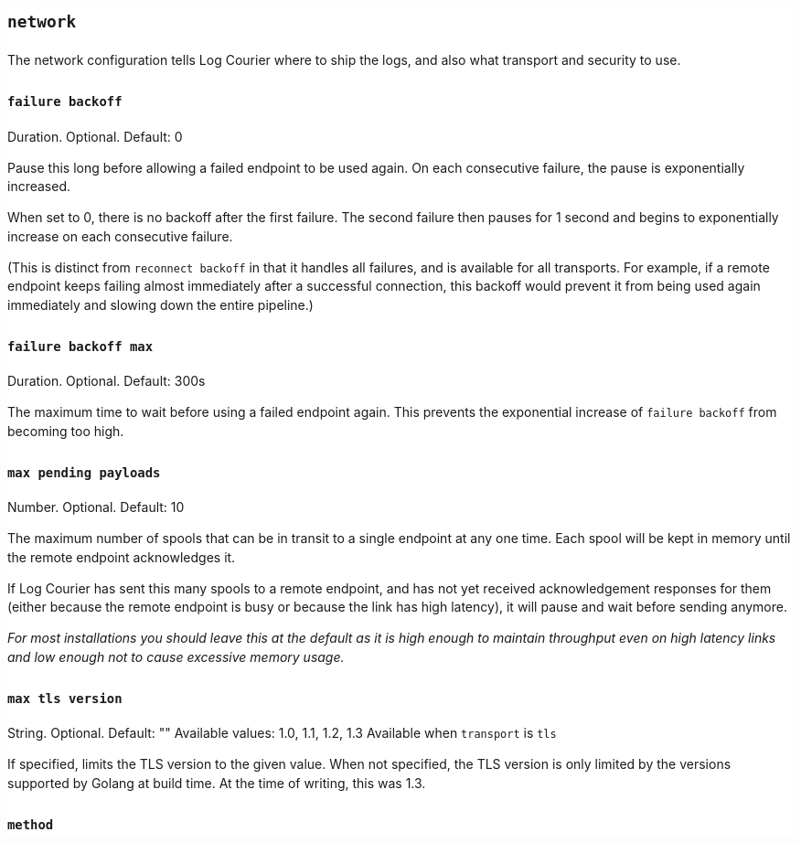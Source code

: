 ## `network`

The network configuration tells Log Courier where to ship the logs, and also
what transport and security to use.

### `failure backoff`

Duration. Optional. Default: 0

Pause this long before allowing a failed endpoint to be used again. On each
consecutive failure, the pause is exponentially increased.

When set to 0, there is no backoff after the first failure. The second failure
then pauses for 1 second and begins to exponentially increase on each
consecutive failure.

(This is distinct from `reconnect backoff` in that it handles all failures, and
is available for all transports. For example, if a remote endpoint keeps failing
almost immediately after a successful connection, this backoff would prevent it
from being used again immediately and slowing down the entire pipeline.)

### `failure backoff max`

Duration. Optional. Default: 300s

The maximum time to wait before using a failed endpoint again. This prevents the
exponential increase of `failure backoff` from becoming too high.

### `max pending payloads`

Number. Optional. Default: 10

The maximum number of spools that can be in transit to a single endpoint at any
one time. Each spool will be kept in memory until the remote endpoint
acknowledges it.

If Log Courier has sent this many spools to a remote endpoint, and has not yet
received acknowledgement responses for them (either because the remote endpoint
is busy or because the link has high latency), it will pause and wait before
sending anymore.

*For most installations you should leave this at the default as it is high
enough to maintain throughput even on high latency links and low enough not to
cause excessive memory usage.*

### `max tls version`

String. Optional. Default: ""
Available values: 1.0, 1.1, 1.2, 1.3
Available when `transport` is `tls`

If specified, limits the TLS version to the given value. When not specified, the TLS version is only limited by the versions supported by Golang at build time. At the time of writing, this was 1.3.

### `method`
